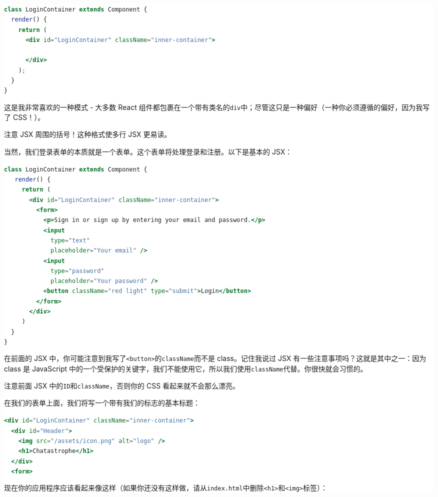 ```jsx
class LoginContainer extends Component {
  render() {
    return (
      <div id="LoginContainer" className="inner-container">

      </div>
    );
  }
}
```

这是我非常喜欢的一种模式 - 大多数 React 组件都包裹在一个带有类名的`div`中；尽管这只是一种偏好（一种你必须遵循的偏好，因为我写了 CSS！）。

注意 JSX 周围的括号！这种格式使多行 JSX 更易读。

当然，我们登录表单的本质就是一个表单。这个表单将处理登录和注册。以下是基本的 JSX：

```jsx
class LoginContainer extends Component {
   render() {
     return (
       <div id="LoginContainer" className="inner-container">
         <form>
           <p>Sign in or sign up by entering your email and password.</p>
           <input 
             type="text" 
             placeholder="Your email" />
           <input 
             type="password" 
             placeholder="Your password" />
           <button className="red light" type="submit">Login</button>
         </form>
       </div>
     )
  }
}
```

在前面的 JSX 中，你可能注意到我写了`<button>`的`className`而不是 class。记住我说过 JSX 有一些注意事项吗？这就是其中之一：因为 class 是 JavaScript 中的一个受保护的关键字，我们不能使用它，所以我们使用`className`代替。你很快就会习惯的。

注意前面 JSX 中的`ID`和`className`，否则你的 CSS 看起来就不会那么漂亮。

在我们的表单上面，我们将写一个带有我们的标志的基本标题：

```jsx
<div id="LoginContainer" className="inner-container">
  <div id="Header">
    <img src="/assets/icon.png" alt="logo" />
    <h1>Chatastrophe</h1>
  </div>
  <form>
```

现在你的应用程序应该看起来像这样（如果你还没有这样做，请从`index.html`中删除`<h1>`和`<img>`标签）：
